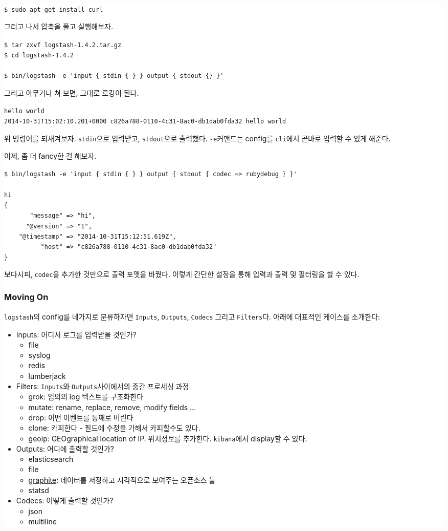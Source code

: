     
    $ sudo apt-get install curl
    

그리고 나서 압축을 풀고 실행해보자.
    
    
    $ tar zxvf logstash-1.4.2.tar.gz
    $ cd logstash-1.4.2
    
    $ bin/logstash -e 'input { stdin { } } output { stdout {} }'
    

그리고 아무거나 쳐 보면, 그대로 로깅이 된다.
    
    
    hello world
    2014-10-31T15:02:10.201+0000 c826a788-0110-4c31-8ac0-db1dab0fda32 hello world
    

위 명령어를 되새겨보자. `stdin`으로 입력받고, `stdout`으로 출력했다. `-e`커맨드는 config를 `cli`에서 곧바로 입력할 수 있게 해준다.

이제, 좀 더 fancy한 걸 해보자.
    
    
    $ bin/logstash -e 'input { stdin { } } output { stdout { codec => rubydebug } }'
    
    hi
    {
           "message" => "hi",
          "@version" => "1",
        "@timestamp" => "2014-10-31T15:12:51.619Z",
              "host" => "c826a788-0110-4c31-8ac0-db1dab0fda32"
    }
    

보다시피, `codec`을 추가한 것만으로 출력 포맷을 바꿨다. 이렇게 간단한 설정을 통해 입력과 출력 및 필터링을 할 수 있다.

### Moving On

`logstash`의 config를 네가지로 분류하자면 `Inputs`, `Outputs`, `Codecs` 그리고 `Filters`다. 아래에 대표적인 케이스를 소개한다:

  * Inputs: 어디서 로그를 입력받을 것인가?
    * file
    * syslog
    * redis
    * lumberjack
  * Filters: `Inputs`와 `Outputs`사이에서의 중간 프로세싱 과정
    * grok: 임의의 log 텍스트를 구조화한다
    * mutate: rename, replace, remove, modify fields …
    * drop: 어떤 이벤트를 통째로 버린다
    * clone: 카피한다 - 필드에 수정을 가해서 카피할수도 있다.
    * geoip: GEOgraphical location of IP. 위치정보를 추가한다. `kibana`에서 display할 수 있다.
  * Outputs: 어디에 출력할 것인가?
    * elasticsearch
    * file
    * [graphite](http://graphite.wikidot.com/): 데이터를 저장하고 시각적으로 보여주는 오픈소스 툴
    * statsd
  * Codecs: 어떻게 출력할 것인가?
    * json
    * multiline

